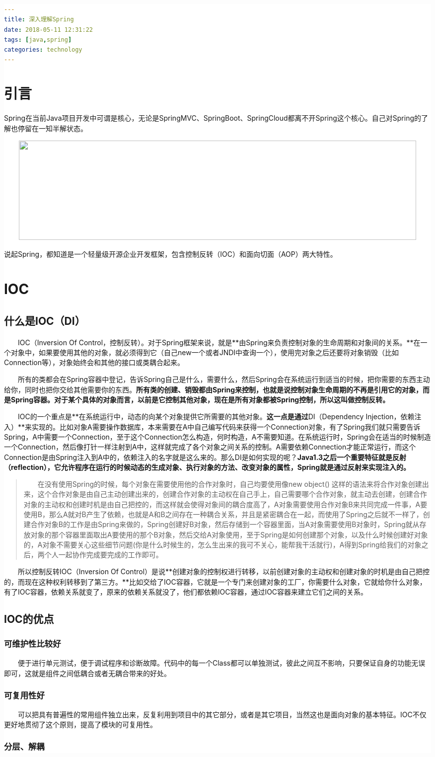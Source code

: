 ```yaml
---
title: 深入理解Spring
date: 2018-05-11 12:31:22
tags: [java,spring]
categories: technology
---
```


# 引言

Spring在当前Java项目开发中可谓是核心，无论是SpringMVC、SpringBoot、SpringCloud都离不开Spring这个核心。自己对Spring的了解也停留在一知半解状态。<div align=center><img width="800" height="200" src="http://on937g0jc.bkt.clouddn.com/2018-5/Spring/Spring.jpg" algin="center"/></div>

说起Spring，都知道是一个轻量级开源企业开发框架，包含控制反转（IOC）和面向切面（AOP）两大特性。

# IOC

## 什么是IOC（DI）

　　IOC（Inversion Of Control，控制反转）。对于Spring框架来说，就是**由Spring来负责控制对象的生命周期和对象间的关系。**在一个对象中，如果要使用其他的对象，就必须得到它（自己new一个或者JNDI中查询一个），使用完对象之后还要将对象销毁（比如Connection等），对象始终会和其他的接口或类耦合起来。

　　所有的类都会在Spring容器中登记，告诉Spring自己是什么，需要什么，然后Spring会在系统运行到适当的时候，把你需要的东西主动给你，同时也把你交给其他需要你的东西。**所有类的创建、销毁都由Spring来控制，也就是说控制对象生命周期的不再是引用它的对象，而是Spring容器。对于某个具体的对象而言，以前是它控制其他对象，现在是所有对象都被Spring控制，所以这叫做控制反转。**

　　IOC的一个重点是**在系统运行中，动态的向某个对象提供它所需要的其他对象。**这一点是通过**DI（Dependency Injection，依赖注入）**来实现的。比如对象A需要操作数据库，本来需要在A中自己编写代码来获得一个Connection对象，有了Spring我们就只需要告诉Spring，A中需要一个Connection，至于这个Connection怎么构造，何时构造，A不需要知道。在系统运行时，Spring会在适当的时候制造一个Connection，然后像打针一样注射到A中，这样就完成了各个对象之间关系的控制。A需要依赖Connection才能正常运行，而这个Connection是由Spring注入到A中的，依赖注入的名字就是这么来的。那么DI是如何实现的呢？**Java1.3之后一个重要特征就是反射（reflection），它允许程序在运行的时候动态的生成对象、执行对象的方法、改变对象的属性，Spring就是通过反射来实现注入的。**

> 　　在没有使用Spring的时候，每个对象在需要使用他的合作对象时，自己均要使用像new object() 这样的语法来将合作对象创建出来，这个合作对象是由自己主动创建出来的，创建合作对象的主动权在自己手上，自己需要哪个合作对象，就主动去创建，创建合作对象的主动权和创建时机是由自己把控的，而这样就会使得对象间的耦合度高了，A对象需要使用合作对象B来共同完成一件事，A要使用B，那么A就对B产生了依赖，也就是A和B之间存在一种耦合关系，并且是紧密耦合在一起，而使用了Spring之后就不一样了，创建合作对象B的工作是由Spring来做的，Spring创建好B对象，然后存储到一个容器里面，当A对象需要使用B对象时，Spring就从存放对象的那个容器里面取出A要使用的那个B对象，然后交给A对象使用，至于Spring是如何创建那个对象，以及什么时候创建好对象的，A对象不需要关心这些细节问题(你是什么时候生的，怎么生出来的我可不关心，能帮我干活就行)，A得到Spring给我们的对象之后，两个人一起协作完成要完成的工作即可。

　　所以控制反转IOC（Inversion Of Control）是说**创建对象的控制权进行转移，以前创建对象的主动权和创建对象的时机是由自己把控的，而现在这种权利转移到了第三方。**比如交给了IOC容器，它就是一个专门来创建对象的工厂，你需要什么对象，它就给你什么对象，有了IOC容器，依赖关系就变了，原来的依赖关系就没了，他们都依赖IOC容器，通过IOC容器来建立它们之间的关系。

## IOC的优点

### 可维护性比较好

　　便于进行单元测试，便于调试程序和诊断故障。代码中的每一个Class都可以单独测试，彼此之间互不影响，只要保证自身的功能无误即可，这就是组件之间低耦合或者无耦合带来的好处。

### 可复用性好

　　可以把具有普遍性的常用组件独立出来，反复利用到项目中的其它部分，或者是其它项目，当然这也是面向对象的基本特征。IOC不仅更好地贯彻了这个原则，提高了模块的可复用性。

### 分层、解耦
